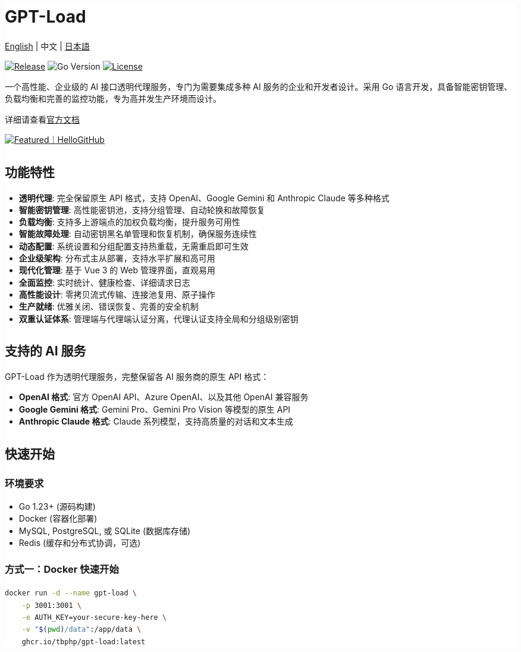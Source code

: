 # GPT-Load

[English](README.md) | 中文 | [日本語](README_JP.md)

[![Release](https://img.shields.io/github/v/release/tbphp/gpt-load)](https://github.com/tbphp/gpt-load/releases)
![Go Version](https://img.shields.io/badge/Go-1.23+-blue.svg)
[![License](https://img.shields.io/badge/license-MIT-green.svg)](LICENSE)

一个高性能、企业级的 AI 接口透明代理服务，专门为需要集成多种 AI 服务的企业和开发者设计。采用 Go 语言开发，具备智能密钥管理、负载均衡和完善的监控功能，专为高并发生产环境而设计。

详细请查看[官方文档](https://www.gpt-load.com/docs?lang=zh)

<a href="https://hellogithub.com/repository/tbphp/gpt-load" target="_blank"><img src="https://api.hellogithub.com/v1/widgets/recommend.svg?rid=554dc4c46eb14092b9b0c56f1eb9021c&claim_uid=Qlh8vzrWJ0HCneG" alt="Featured｜HelloGitHub" style="width: 250px; height: 54px;" width="250" height="54" /></a>

## 功能特性

- **透明代理**: 完全保留原生 API 格式，支持 OpenAI、Google Gemini 和 Anthropic Claude 等多种格式
- **智能密钥管理**: 高性能密钥池，支持分组管理、自动轮换和故障恢复
- **负载均衡**: 支持多上游端点的加权负载均衡，提升服务可用性
- **智能故障处理**: 自动密钥黑名单管理和恢复机制，确保服务连续性
- **动态配置**: 系统设置和分组配置支持热重载，无需重启即可生效
- **企业级架构**: 分布式主从部署，支持水平扩展和高可用
- **现代化管理**: 基于 Vue 3 的 Web 管理界面，直观易用
- **全面监控**: 实时统计、健康检查、详细请求日志
- **高性能设计**: 零拷贝流式传输、连接池复用、原子操作
- **生产就绪**: 优雅关闭、错误恢复、完善的安全机制
- **双重认证体系**: 管理端与代理端认证分离，代理认证支持全局和分组级别密钥

## 支持的 AI 服务

GPT-Load 作为透明代理服务，完整保留各 AI 服务商的原生 API 格式：

- **OpenAI 格式**: 官方 OpenAI API、Azure OpenAI、以及其他 OpenAI 兼容服务
- **Google Gemini 格式**: Gemini Pro、Gemini Pro Vision 等模型的原生 API
- **Anthropic Claude 格式**: Claude 系列模型，支持高质量的对话和文本生成

## 快速开始

### 环境要求

- Go 1.23+ (源码构建)
- Docker (容器化部署)
- MySQL, PostgreSQL, 或 SQLite (数据库存储)
- Redis (缓存和分布式协调，可选)

### 方式一：Docker 快速开始

```bash
docker run -d --name gpt-load \
    -p 3001:3001 \
    -e AUTH_KEY=your-secure-key-here \
    -v "$(pwd)/data":/app/data \
    ghcr.io/tbphp/gpt-load:latest
```
